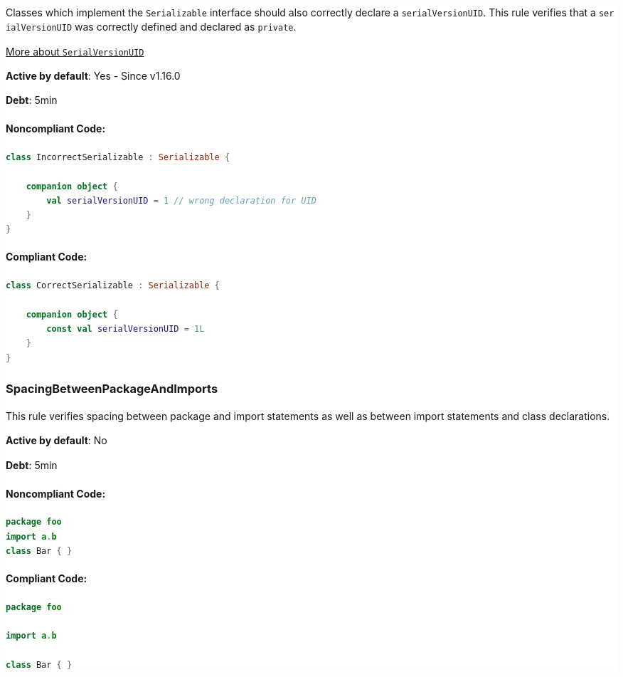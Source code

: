 Classes which implement the `Serializable` interface should also correctly declare a `serialVersionUID`.
This rule verifies that a `serialVersionUID` was correctly defined and declared as `private`.

[More about `SerialVersionUID`](https://docs.oracle.com/javase/7/docs/api/java/io/Serializable.html)

**Active by default**: Yes - Since v1.16.0

**Debt**: 5min

#### Noncompliant Code:

```kotlin
class IncorrectSerializable : Serializable {

    companion object {
        val serialVersionUID = 1 // wrong declaration for UID
    }
}
```

#### Compliant Code:

```kotlin
class CorrectSerializable : Serializable {

    companion object {
        const val serialVersionUID = 1L
    }
}
```

### SpacingBetweenPackageAndImports

This rule verifies spacing between package and import statements as well as between import statements and class
declarations.

**Active by default**: No

**Debt**: 5min

#### Noncompliant Code:

```kotlin
package foo
import a.b
class Bar { }
```

#### Compliant Code:

```kotlin
package foo

import a.b

class Bar { }
```
